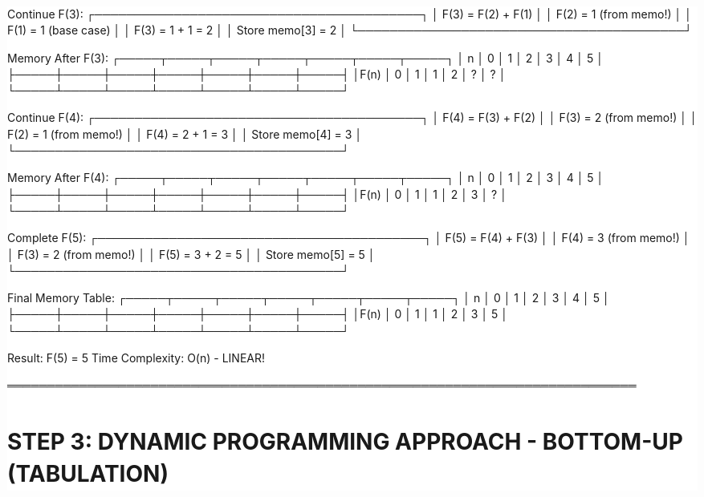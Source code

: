 Continue F(3):
┌─────────────────────────────────────────┐
│ F(3) = F(2) + F(1)                      │
│ F(2) = 1 (from memo!)                   │
│ F(1) = 1 (base case)                    │
│ F(3) = 1 + 1 = 2                        │
│ Store memo[3] = 2                       │
└─────────────────────────────────────────┘

Memory After F(3):
┌─────┬─────┬─────┬─────┬─────┬─────┬─────┐
│ n   │  0  │  1  │  2  │  3  │  4  │  5  │
├─────┼─────┼─────┼─────┼─────┼─────┼─────┤
│F(n) │  0  │  1  │  1  │  2  │  ?  │  ?  │
└─────┴─────┴─────┴─────┴─────┴─────┴─────┘

Continue F(4):
┌─────────────────────────────────────────┐
│ F(4) = F(3) + F(2)                      │
│ F(3) = 2 (from memo!)                   │
│ F(2) = 1 (from memo!)                   │
│ F(4) = 2 + 1 = 3                        │
│ Store memo[4] = 3                       │
└─────────────────────────────────────────┘

Memory After F(4):
┌─────┬─────┬─────┬─────┬─────┬─────┬─────┐
│ n   │  0  │  1  │  2  │  3  │  4  │  5  │
├─────┼─────┼─────┼─────┼─────┼─────┼─────┤
│F(n) │  0  │  1  │  1  │  2  │  3  │  ?  │
└─────┴─────┴─────┴─────┴─────┴─────┴─────┘

Complete F(5):
┌─────────────────────────────────────────┐
│ F(5) = F(4) + F(3)                      │
│ F(4) = 3 (from memo!)                   │
│ F(3) = 2 (from memo!)                   │
│ F(5) = 3 + 2 = 5                        │
│ Store memo[5] = 5                       │
└─────────────────────────────────────────┘

Final Memory Table:
┌─────┬─────┬─────┬─────┬─────┬─────┬─────┐
│ n   │  0  │  1  │  2  │  3  │  4  │  5  │
├─────┼─────┼─────┼─────┼─────┼─────┼─────┤
│F(n) │  0  │  1  │  1  │  2  │  3  │  5  │
└─────┴─────┴─────┴─────┴─────┴─────┴─────┘

Result: F(5) = 5
Time Complexity: O(n) - LINEAR!

═══════════════════════════════════════════════════════════════════════════════

STEP 3: DYNAMIC PROGRAMMING APPROACH - BOTTOM-UP (TABULATION)
=============================================================
